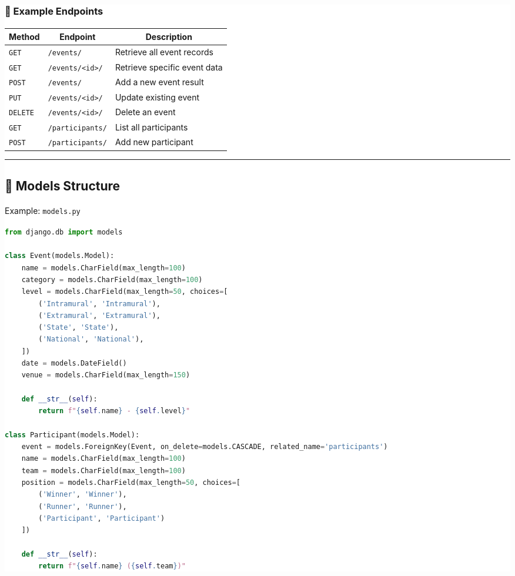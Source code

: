 ### 🔹 Example Endpoints

| Method | Endpoint | Description |
|--------|-----------|-------------|
| `GET` | `/events/` | Retrieve all event records |
| `GET` | `/events/<id>/` | Retrieve specific event data |
| `POST` | `/events/` | Add a new event result |
| `PUT` | `/events/<id>/` | Update existing event |
| `DELETE` | `/events/<id>/` | Delete an event |
| `GET` | `/participants/` | List all participants |
| `POST` | `/participants/` | Add new participant |

---

## 🧱 Models Structure

Example: `models.py`

```python
from django.db import models

class Event(models.Model):
    name = models.CharField(max_length=100)
    category = models.CharField(max_length=100)
    level = models.CharField(max_length=50, choices=[
        ('Intramural', 'Intramural'),
        ('Extramural', 'Extramural'),
        ('State', 'State'),
        ('National', 'National'),
    ])
    date = models.DateField()
    venue = models.CharField(max_length=150)

    def __str__(self):
        return f"{self.name} - {self.level}"

class Participant(models.Model):
    event = models.ForeignKey(Event, on_delete=models.CASCADE, related_name='participants')
    name = models.CharField(max_length=100)
    team = models.CharField(max_length=100)
    position = models.CharField(max_length=50, choices=[
        ('Winner', 'Winner'),
        ('Runner', 'Runner'),
        ('Participant', 'Participant')
    ])

    def __str__(self):
        return f"{self.name} ({self.team})"

```
